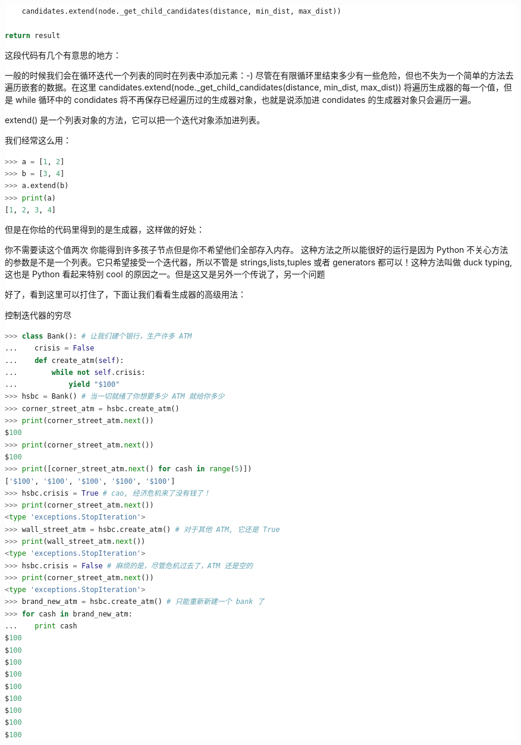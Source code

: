 ```python
    candidates.extend(node._get_child_candidates(distance, min_dist, max_dist))

return result
```
这段代码有几个有意思的地方：

一般的时候我们会在循环迭代一个列表的同时在列表中添加元素：-) 尽管在有限循环里结束多少有一些危险，但也不失为一个简单的方法去遍历嵌套的数据。在这里 candidates.extend(node._get_child_candidates(distance, min_dist, max_dist)) 将遍历生成器的每一个值，但是 while 循环中的 condidates 将不再保存已经遍历过的生成器对象，也就是说添加进 condidates 的生成器对象只会遍历一遍。

extend() 是一个列表对象的方法，它可以把一个迭代对象添加进列表。

我们经常这么用：

```python
>>> a = [1, 2]
>>> b = [3, 4]
>>> a.extend(b)
>>> print(a)
[1, 2, 3, 4]
```
但是在你给的代码里得到的是生成器，这样做的好处：

你不需要读这个值两次
你能得到许多孩子节点但是你不希望他们全部存入内存。
这种方法之所以能很好的运行是因为 Python 不关心方法的参数是不是一个列表。它只希望接受一个迭代器，所以不管是 strings,lists,tuples 或者 generators 都可以！这种方法叫做 duck typing, 这也是 Python 看起来特别 cool 的原因之一。但是这又是另外一个传说了，另一个问题

好了，看到这里可以打住了，下面让我们看看生成器的高级用法：

控制迭代器的穷尽

```python
>>> class Bank(): # 让我们建个银行，生产许多 ATM
...    crisis = False
...    def create_atm(self):
...        while not self.crisis:
...            yield "$100"
>>> hsbc = Bank() # 当一切就绪了你想要多少 ATM 就给你多少
>>> corner_street_atm = hsbc.create_atm()
>>> print(corner_street_atm.next())
$100
>>> print(corner_street_atm.next())
$100
>>> print([corner_street_atm.next() for cash in range(5)])
['$100', '$100', '$100', '$100', '$100']
>>> hsbc.crisis = True # cao, 经济危机来了没有钱了！
>>> print(corner_street_atm.next())
<type 'exceptions.StopIteration'>
>>> wall_street_atm = hsbc.create_atm() # 对于其他 ATM, 它还是 True
>>> print(wall_street_atm.next())
<type 'exceptions.StopIteration'>
>>> hsbc.crisis = False # 麻烦的是，尽管危机过去了，ATM 还是空的
>>> print(corner_street_atm.next())
<type 'exceptions.StopIteration'>
>>> brand_new_atm = hsbc.create_atm() # 只能重新新建一个 bank 了
>>> for cash in brand_new_atm:
...    print cash
$100
$100
$100
$100
$100
$100
$100
$100
$100
```